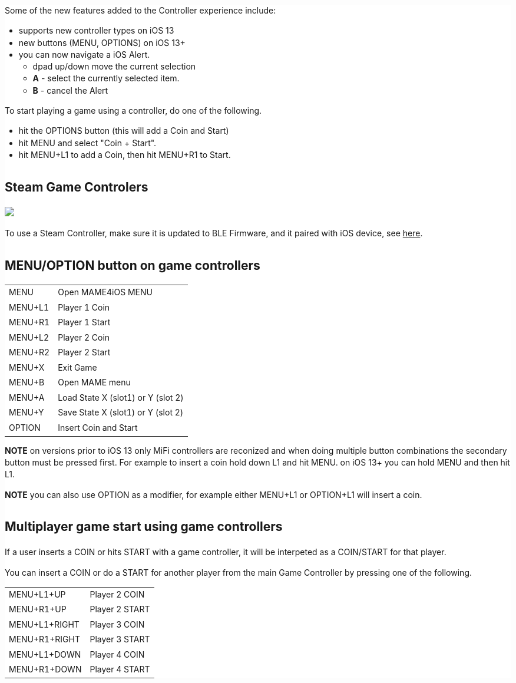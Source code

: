 Some of the new features added to the Controller experience include:

* supports new controller types on iOS 13
* new buttons (MENU, OPTIONS) on iOS 13+
* you can now navigate a iOS Alert.
  - dpad up/down move the current selection
  - **A** - select the currently selected item.
  - **B** - cancel the Alert

To start playing a game using a controller, do one of the following.
* hit the OPTIONS button (this will add a Coin and Start)
* hit MENU and select "Coin + Start".
* hit MENU+L1 to add a Coin, then hit MENU+R1 to Start.

## Steam Game Controlers

<img src="https://images-na.ssl-images-amazon.com/images/I/81oyj8wrlCL._SL1500_.jpg" width=30%>

To use a Steam Controller, make sure it is updated to BLE Firmware, and it paired with iOS device, see [here](https://support.steampowered.com/kb_article.php?ref=7728-QESJ-4420).

## MENU/OPTION button on game controllers

| | |  
-|-
MENU           |Open MAME4iOS MENU   
MENU+L1     |Player 1 Coin                 
MENU+R1     |Player 1 Start               
MENU+L2     |Player 2 Coin                
MENU+R2     |Player 2 Start               
MENU+X       |Exit Game                 
MENU+B       |Open MAME menu   
MENU+A       |Load State  X (slot1) or Y (slot 2)            
MENU+Y       |Save State  X (slot1) or Y (slot 2)              
OPTION         |Insert Coin and Start   

**NOTE** on versions prior to iOS 13 only MiFi controllers are reconized and when doing multiple button combinations the secondary button must be pressed first.  For example to insert a coin hold down L1 and hit MENU.  on iOS 13+ you can hold MENU and then hit L1.

**NOTE** you can also use OPTION as a modifier, for example either MENU+L1 or OPTION+L1 will insert a coin.

## Multiplayer game start using game controllers

If a user inserts a COIN or hits START with a game controller, it will be interpeted as a COIN/START for that player.  

You can insert a COIN or do a START for another player from the main Game Controller by pressing one of the following.

| | |  
-|-
MENU+L1+UP     |Player 2 COIN           
MENU+R1+UP     |Player 2 START
MENU+L1+RIGHT     |Player 3 COIN          
MENU+R1+RIGHT    |Player 3 START
MENU+L1+DOWN     |Player 4 COIN          
MENU+R1+DOWN     |Player 4 START

